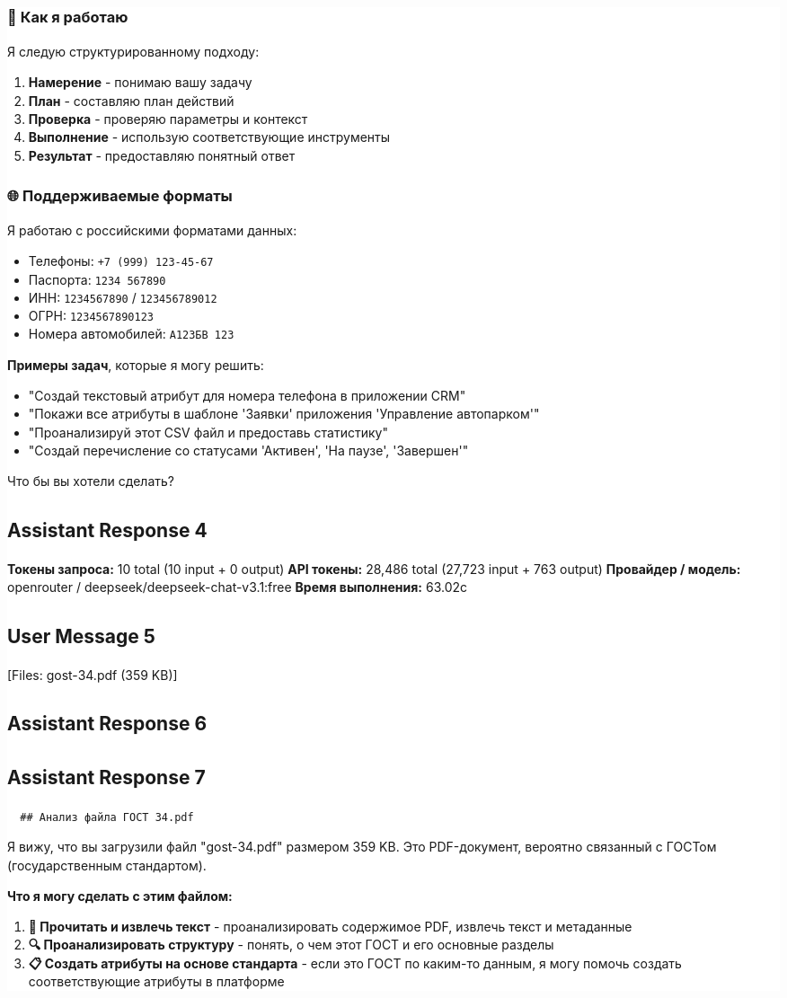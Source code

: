 ### 🎯 **Как я работаю**
Я следую структурированному подходу:
1. **Намерение** - понимаю вашу задачу
2. **План** - составляю план действий
3. **Проверка** - проверяю параметры и контекст
4. **Выполнение** - использую соответствующие инструменты
5. **Результат** - предоставляю понятный ответ

### 🌐 **Поддерживаемые форматы**
Я работаю с российскими форматами данных:
- Телефоны: `+7 (999) 123-45-67`
- Паспорта: `1234 567890`
- ИНН: `1234567890` / `123456789012`
- ОГРН: `1234567890123`
- Номера автомобилей: `А123БВ 123`

**Примеры задач**, которые я могу решить:
- "Создай текстовый атрибут для номера телефона в приложении CRM"
- "Покажи все атрибуты в шаблоне 'Заявки' приложения 'Управление автопарком'"
- "Проанализируй этот CSV файл и предоставь статистику"
- "Создай перечисление со статусами 'Активен', 'На паузе', 'Завершен'"

Что бы вы хотели сделать?

## Assistant Response 4

**Токены запроса:** 10 total (10 input + 0 output)
**API токены:** 28,486 total (27,723 input + 763 output)
**Провайдер / модель:** openrouter / deepseek/deepseek-chat-v3.1:free
**Время выполнения:** 63.02с

## User Message 5

[Files: gost-34.pdf (359 KB)]

## Assistant Response 6



## Assistant Response 7

      ## Анализ файла ГОСТ 34.pdf

Я вижу, что вы загрузили файл "gost-34.pdf" размером 359 KB. Это PDF-документ, вероятно связанный с ГОСТом (государственным стандартом).

**Что я могу сделать с этим файлом:**

1. **📖 Прочитать и извлечь текст** - проанализировать содержимое PDF, извлечь текст и метаданные
2. **🔍 Проанализировать структуру** - понять, о чем этот ГОСТ и его основные разделы
3. **📋 Создать атрибуты на основе стандарта** - если это ГОСТ по каким-то данным, я могу помочь создать соответствующие атрибуты в платформе
